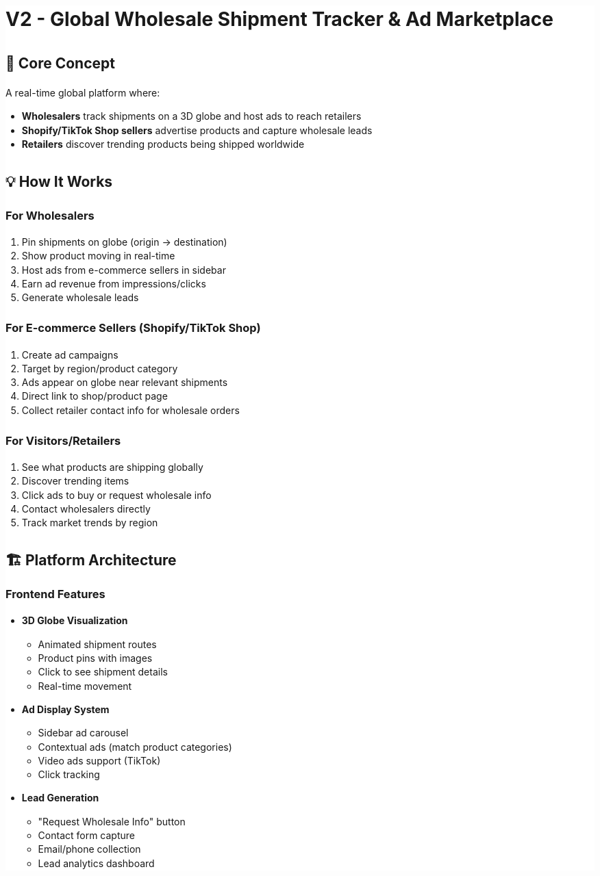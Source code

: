 # V2 - Global Wholesale Shipment Tracker & Ad Marketplace

## 🎯 Core Concept

A real-time global platform where:
- **Wholesalers** track shipments on a 3D globe and host ads to reach retailers
- **Shopify/TikTok Shop sellers** advertise products and capture wholesale leads
- **Retailers** discover trending products being shipped worldwide

## 💡 How It Works

### For Wholesalers
1. Pin shipments on globe (origin → destination)
2. Show product moving in real-time
3. Host ads from e-commerce sellers in sidebar
4. Earn ad revenue from impressions/clicks
5. Generate wholesale leads

### For E-commerce Sellers (Shopify/TikTok Shop)
1. Create ad campaigns
2. Target by region/product category
3. Ads appear on globe near relevant shipments
4. Direct link to shop/product page
5. Collect retailer contact info for wholesale orders

### For Visitors/Retailers
1. See what products are shipping globally
2. Discover trending items
3. Click ads to buy or request wholesale info
4. Contact wholesalers directly
5. Track market trends by region

## 🏗️ Platform Architecture

### Frontend Features
- **3D Globe Visualization**
  - Animated shipment routes
  - Product pins with images
  - Click to see shipment details
  - Real-time movement

- **Ad Display System**
  - Sidebar ad carousel
  - Contextual ads (match product categories)
  - Video ads support (TikTok)
  - Click tracking

- **Lead Generation**
  - "Request Wholesale Info" button
  - Contact form capture
  - Email/phone collection
  - Lead analytics dashboard
